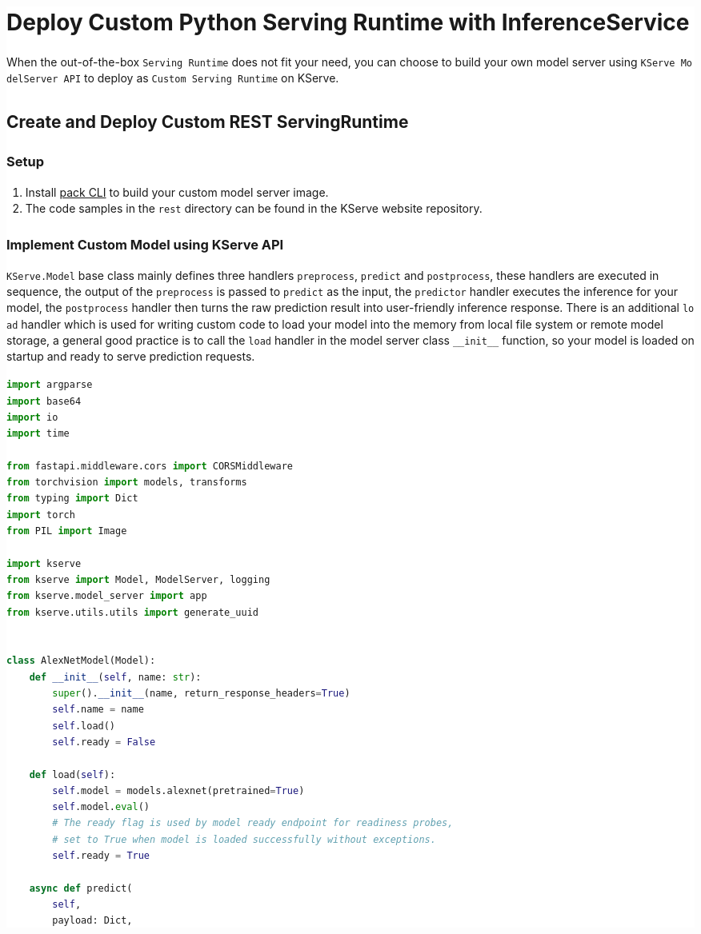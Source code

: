 # Deploy Custom Python Serving Runtime with InferenceService
When the out-of-the-box `Serving Runtime` does not fit your need, you can choose to build your own model server using `KServe ModelServer API`
to deploy as `Custom Serving Runtime` on KServe.

## Create and Deploy Custom REST ServingRuntime

### Setup
1. Install [pack CLI](https://buildpacks.io/docs/tools/pack/) to build your custom model server image.
2. The code samples in the `rest` directory can be found in the KServe website repository.

### Implement Custom Model using KServe API
`KServe.Model` base class mainly defines three handlers `preprocess`, `predict` and `postprocess`, these handlers are executed
in sequence, the output of the `preprocess` is passed to `predict` as the input, the `predictor` handler executes the
inference for your model, the `postprocess` handler then turns the raw prediction result into user-friendly inference response. There
is an additional `load` handler which is used for writing custom code to load your model into the memory from local file system or
remote model storage, a general good practice is to call the `load` handler in the model server class `__init__` function, so your model
is loaded on startup and ready to serve prediction requests.

```python title="model.py"
import argparse
import base64
import io
import time

from fastapi.middleware.cors import CORSMiddleware
from torchvision import models, transforms
from typing import Dict
import torch
from PIL import Image

import kserve
from kserve import Model, ModelServer, logging
from kserve.model_server import app
from kserve.utils.utils import generate_uuid


class AlexNetModel(Model):
    def __init__(self, name: str):
        super().__init__(name, return_response_headers=True)
        self.name = name
        self.load()
        self.ready = False

    def load(self):
        self.model = models.alexnet(pretrained=True)
        self.model.eval()
        # The ready flag is used by model ready endpoint for readiness probes,
        # set to True when model is loaded successfully without exceptions.
        self.ready = True

    async def predict(
        self,
        payload: Dict,
```
